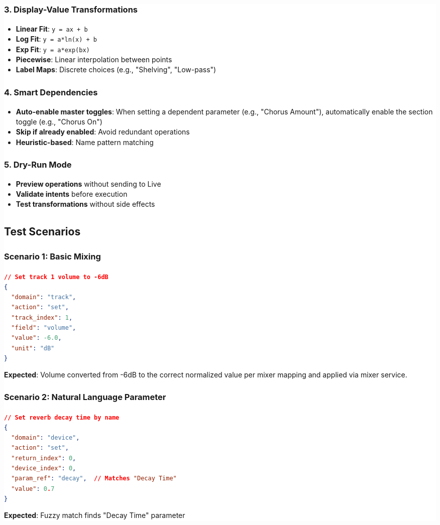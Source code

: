 ### 3. Display-Value Transformations
- **Linear Fit**: `y = ax + b`
- **Log Fit**: `y = a*ln(x) + b`
- **Exp Fit**: `y = a*exp(bx)`
- **Piecewise**: Linear interpolation between points
- **Label Maps**: Discrete choices (e.g., "Shelving", "Low-pass")

### 4. Smart Dependencies
- **Auto-enable master toggles**: When setting a dependent parameter (e.g., "Chorus Amount"), automatically enable the section toggle (e.g., "Chorus On")
- **Skip if already enabled**: Avoid redundant operations
- **Heuristic-based**: Name pattern matching

### 5. Dry-Run Mode
- **Preview operations** without sending to Live
- **Validate intents** before execution
- **Test transformations** without side effects

## Test Scenarios

### Scenario 1: Basic Mixing
```json
// Set track 1 volume to -6dB
{
  "domain": "track",
  "action": "set",
  "track_index": 1,
  "field": "volume",
  "value": -6.0,
  "unit": "dB"
}
```

**Expected**: Volume converted from -6dB to the correct normalized value per mixer mapping and applied via mixer service.

### Scenario 2: Natural Language Parameter
```json
// Set reverb decay time by name
{
  "domain": "device",
  "action": "set",
  "return_index": 0,
  "device_index": 0,
  "param_ref": "decay",  // Matches "Decay Time"
  "value": 0.7
}
```

**Expected**: Fuzzy match finds "Decay Time" parameter
